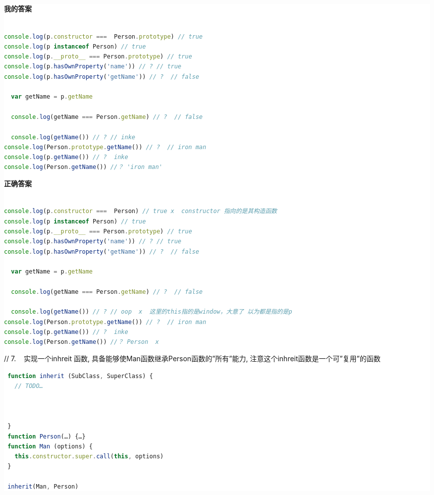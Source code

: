 **我的答案**

 ```js

console.log(p.constructor ===  Person.prototype) // true
console.log(p instanceof Person) // true
console.log(p.__proto__ === Person.prototype) // true
console.log(p.hasOwnProperty('name')) // ? // true
console.log(p.hasOwnProperty('getName')) // ?  // false

  var getName = p.getName

  console.log(getName === Person.getName) // ?  // false

  console.log(getName()) // ? // inke
console.log(Person.prototype.getName()) // ?  // iron man
console.log(p.getName()) // ?  inke
console.log(Person.getName()) //？ 'iron man'
 ```

**正确答案**

 ```js

console.log(p.constructor ===  Person) // true x  constructor 指向的是其构造函数
console.log(p instanceof Person) // true
console.log(p.__proto__ === Person.prototype) // true
console.log(p.hasOwnProperty('name')) // ? // true
console.log(p.hasOwnProperty('getName')) // ?  // false

  var getName = p.getName

  console.log(getName === Person.getName) // ?  // false

  console.log(getName()) // ? // oop  x  这里的this指的是window，大意了 以为都是指的是p
console.log(Person.prototype.getName()) // ?  // iron man
console.log(p.getName()) // ?  inke
console.log(Person.getName()) //？ Person  x
 ```
>

 
//  7.    实现一个inhreit 函数, 具备能够使Man函数继承Person函数的”所有”能力, 注意这个inhreit函数是一个可”复用”的函数
 
```js
 function inherit (SubClass, SuperClass) {
   // TODO…
   
 
 
 }
 function Person(…) {…}
 function Man (options) {
   this.constructor.super.call(this, options)
 }
 
 inherit(Man, Person)
```
 